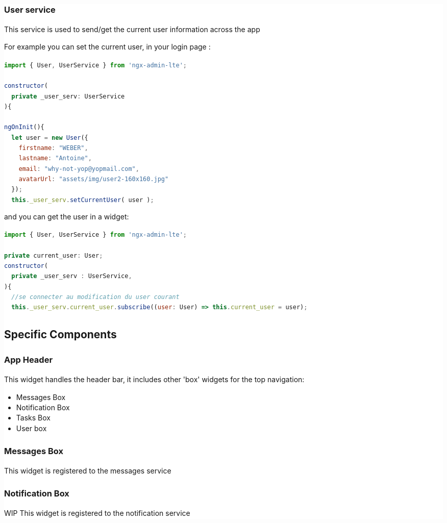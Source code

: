### User service

This service is used to send/get the current user information across the app

For example you can set the current user, in your login page :

```javascript
import { User, UserService } from 'ngx-admin-lte';

constructor(
  private _user_serv: UserService
){

ngOnInit(){
  let user = new User({
    firstname: "WEBER",
    lastname: "Antoine",
    email: "why-not-yop@yopmail.com",
    avatarUrl: "assets/img/user2-160x160.jpg"
  });
  this._user_serv.setCurrentUser( user );
```

and you can get the user in a widget:

```javascript
import { User, UserService } from 'ngx-admin-lte';

private current_user: User;
constructor(
  private _user_serv : UserService,
){
  //se connecter au modification du user courant
  this._user_serv.current_user.subscribe((user: User) => this.current_user = user);
```

## Specific Components

### App Header

This widget handles the header bar, it includes other 'box' widgets for the top navigation:

* Messages Box
* Notification Box
* Tasks Box
* User box

### Messages Box

This widget is registered to the messages service

### Notification Box

WIP This widget is registered to the notification service
